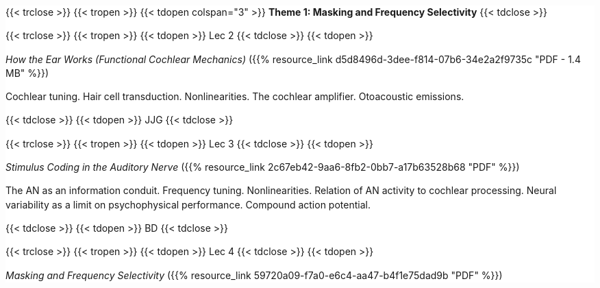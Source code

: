 {{< trclose >}}
{{< tropen >}}
{{< tdopen colspan="3" >}}
**Theme 1: Masking and Frequency Selectivity**
{{< tdclose >}}

{{< trclose >}}
{{< tropen >}}
{{< tdopen >}}
Lec 2
{{< tdclose >}}
{{< tdopen >}}


_How the Ear Works (Functional Cochlear Mechanics)_ ({{% resource_link d5d8496d-3dee-f814-07b6-34e2a2f9735c "PDF - 1.4 MB" %}})

Cochlear tuning. Hair cell transduction. Nonlinearities. The cochlear amplifier. Otoacoustic emissions.


{{< tdclose >}}
{{< tdopen >}}
JJG
{{< tdclose >}}

{{< trclose >}}
{{< tropen >}}
{{< tdopen >}}
Lec 3
{{< tdclose >}}
{{< tdopen >}}


_Stimulus Coding in the Auditory Nerve_ ({{% resource_link 2c67eb42-9aa6-8fb2-0bb7-a17b63528b68 "PDF" %}})

The AN as an information conduit. Frequency tuning. Nonlinearities. Relation of AN activity to cochlear processing. Neural variability as a limit on psychophysical performance. Compound action potential.


{{< tdclose >}}
{{< tdopen >}}
BD
{{< tdclose >}}

{{< trclose >}}
{{< tropen >}}
{{< tdopen >}}
Lec 4
{{< tdclose >}}
{{< tdopen >}}


_Masking and Frequency Selectivity_ ({{% resource_link 59720a09-f7a0-e6c4-aa47-b4f1e75dad9b "PDF" %}})
